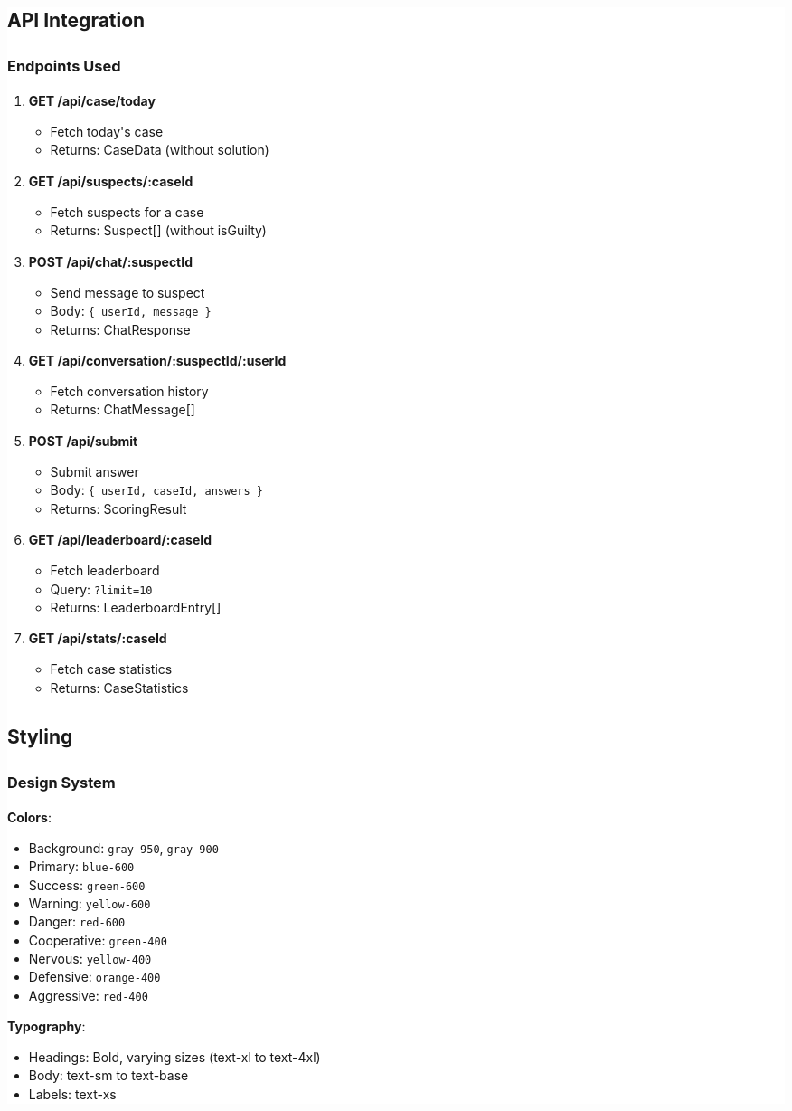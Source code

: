 ## API Integration

### Endpoints Used

1. **GET /api/case/today**
   - Fetch today's case
   - Returns: CaseData (without solution)

2. **GET /api/suspects/:caseId**
   - Fetch suspects for a case
   - Returns: Suspect[] (without isGuilty)

3. **POST /api/chat/:suspectId**
   - Send message to suspect
   - Body: `{ userId, message }`
   - Returns: ChatResponse

4. **GET /api/conversation/:suspectId/:userId**
   - Fetch conversation history
   - Returns: ChatMessage[]

5. **POST /api/submit**
   - Submit answer
   - Body: `{ userId, caseId, answers }`
   - Returns: ScoringResult

6. **GET /api/leaderboard/:caseId**
   - Fetch leaderboard
   - Query: `?limit=10`
   - Returns: LeaderboardEntry[]

7. **GET /api/stats/:caseId**
   - Fetch case statistics
   - Returns: CaseStatistics

## Styling

### Design System

**Colors**:
- Background: `gray-950`, `gray-900`
- Primary: `blue-600`
- Success: `green-600`
- Warning: `yellow-600`
- Danger: `red-600`
- Cooperative: `green-400`
- Nervous: `yellow-400`
- Defensive: `orange-400`
- Aggressive: `red-400`

**Typography**:
- Headings: Bold, varying sizes (text-xl to text-4xl)
- Body: text-sm to text-base
- Labels: text-xs
